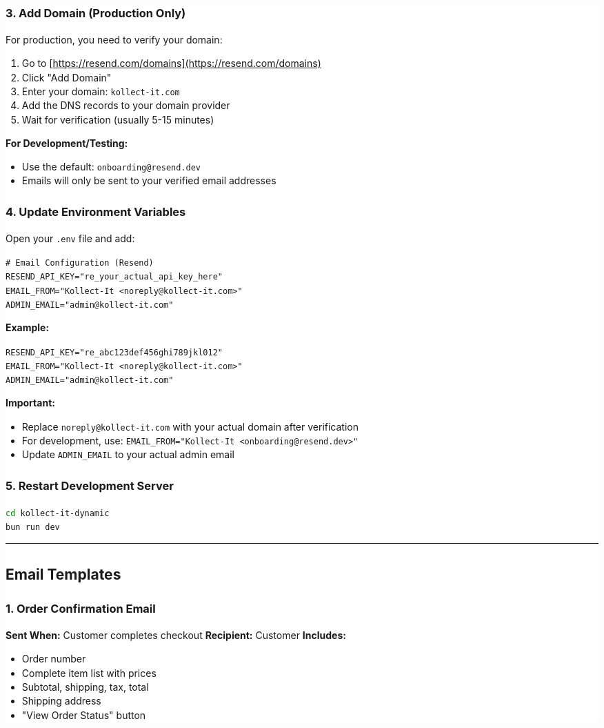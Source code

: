 ### **3. Add Domain (Production Only)**

For production, you need to verify your domain:

1. Go to [https://resend.com/domains](https://resend.com/domains)
2. Click "Add Domain"
3. Enter your domain: `kollect-it.com`
4. Add the DNS records to your domain provider
5. Wait for verification (usually 5-15 minutes)

**For Development/Testing:**
- Use the default: `onboarding@resend.dev`
- Emails will only be sent to your verified email addresses

### **4. Update Environment Variables**

Open your `.env` file and add:

```env
# Email Configuration (Resend)
RESEND_API_KEY="re_your_actual_api_key_here"
EMAIL_FROM="Kollect-It <noreply@kollect-it.com>"
ADMIN_EMAIL="admin@kollect-it.com"
```

**Example:**
```env
RESEND_API_KEY="re_abc123def456ghi789jkl012"
EMAIL_FROM="Kollect-It <noreply@kollect-it.com>"
ADMIN_EMAIL="admin@kollect-it.com"
```

**Important:**
- Replace `noreply@kollect-it.com` with your actual domain after verification
- For development, use: `EMAIL_FROM="Kollect-It <onboarding@resend.dev>"`
- Update `ADMIN_EMAIL` to your actual admin email

### **5. Restart Development Server**

```bash
cd kollect-it-dynamic
bun run dev
```

---

## Email Templates

### **1. Order Confirmation Email**

**Sent When:** Customer completes checkout
**Recipient:** Customer
**Includes:**
- Order number
- Complete item list with prices
- Subtotal, shipping, tax, total
- Shipping address
- "View Order Status" button
